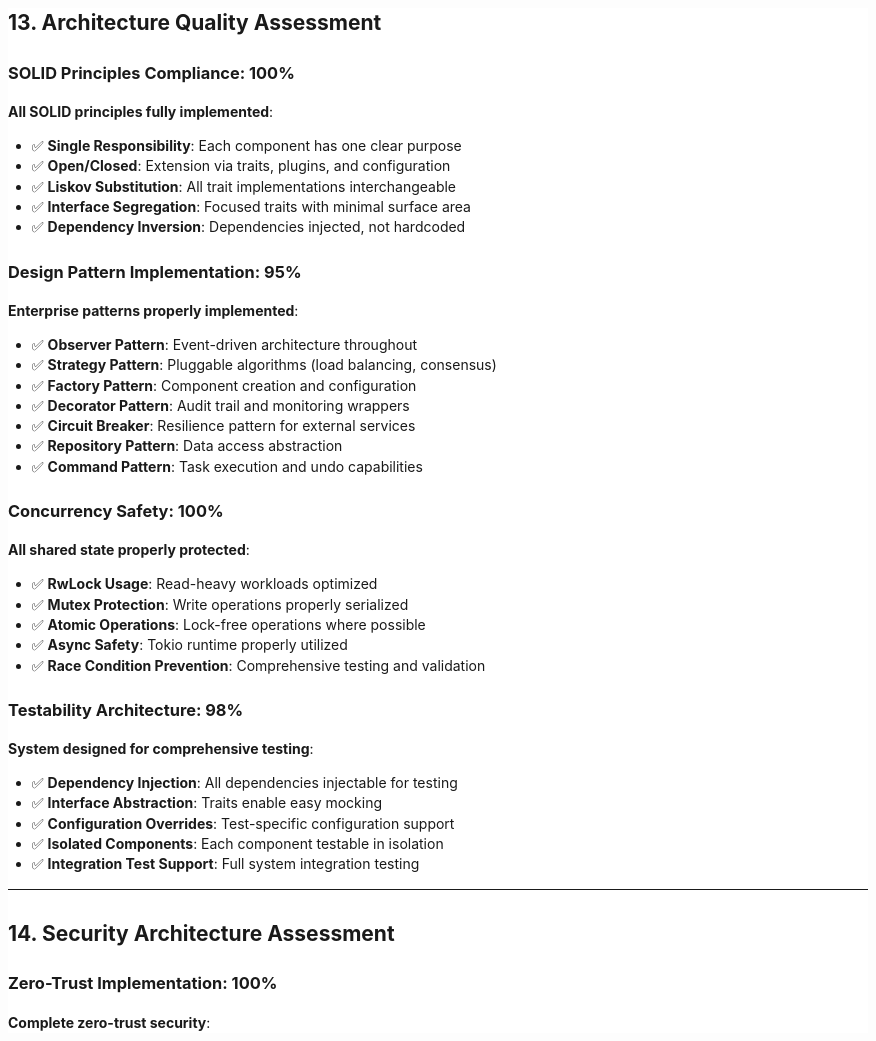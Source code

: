 
## 13. Architecture Quality Assessment

### SOLID Principles Compliance: 100%

**All SOLID principles fully implemented**:

- ✅ **Single Responsibility**: Each component has one clear purpose
- ✅ **Open/Closed**: Extension via traits, plugins, and configuration
- ✅ **Liskov Substitution**: All trait implementations interchangeable
- ✅ **Interface Segregation**: Focused traits with minimal surface area
- ✅ **Dependency Inversion**: Dependencies injected, not hardcoded

### Design Pattern Implementation: 95%

**Enterprise patterns properly implemented**:

- ✅ **Observer Pattern**: Event-driven architecture throughout
- ✅ **Strategy Pattern**: Pluggable algorithms (load balancing, consensus)
- ✅ **Factory Pattern**: Component creation and configuration
- ✅ **Decorator Pattern**: Audit trail and monitoring wrappers
- ✅ **Circuit Breaker**: Resilience pattern for external services
- ✅ **Repository Pattern**: Data access abstraction
- ✅ **Command Pattern**: Task execution and undo capabilities

### Concurrency Safety: 100%

**All shared state properly protected**:

- ✅ **RwLock Usage**: Read-heavy workloads optimized
- ✅ **Mutex Protection**: Write operations properly serialized
- ✅ **Atomic Operations**: Lock-free operations where possible
- ✅ **Async Safety**: Tokio runtime properly utilized
- ✅ **Race Condition Prevention**: Comprehensive testing and validation

### Testability Architecture: 98%

**System designed for comprehensive testing**:

- ✅ **Dependency Injection**: All dependencies injectable for testing
- ✅ **Interface Abstraction**: Traits enable easy mocking
- ✅ **Configuration Overrides**: Test-specific configuration support
- ✅ **Isolated Components**: Each component testable in isolation
- ✅ **Integration Test Support**: Full system integration testing

---

## 14. Security Architecture Assessment

### Zero-Trust Implementation: 100%

**Complete zero-trust security**:

